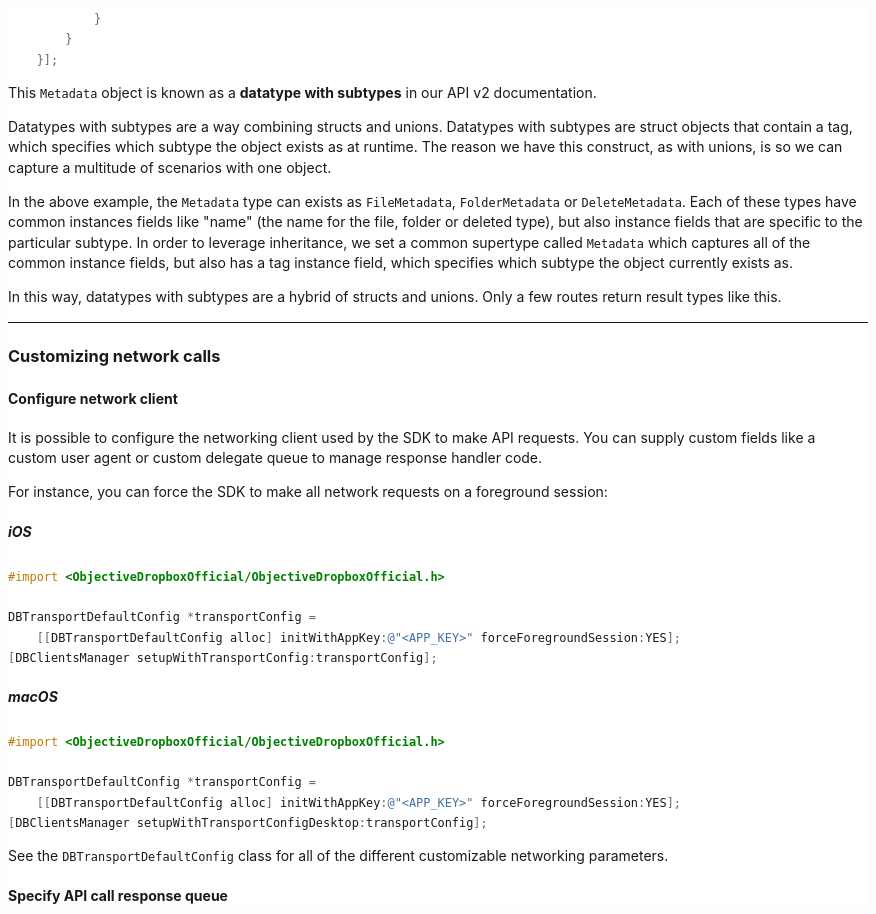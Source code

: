 ```objective-c
            }
        }
    }];
```

This `Metadata` object is known as a **datatype with subtypes** in our API v2 documentation.

Datatypes with subtypes are a way combining structs and unions. Datatypes with subtypes are struct objects that contain a tag, which specifies which subtype the object exists as at runtime. The reason we have this construct, as with unions, is so we can capture a multitude of scenarios with one object.

In the above example, the `Metadata` type can exists as `FileMetadata`, `FolderMetadata` or `DeleteMetadata`. Each of these types have common instances fields like "name" (the name for the file, folder or deleted type), but also instance fields that are specific to the particular subtype. In order to leverage inheritance, we set a common supertype called `Metadata` which captures all of the common instance fields, but also has a tag instance field, which specifies which subtype the object currently exists as.

In this way, datatypes with subtypes are a hybrid of structs and unions. Only a few routes return result types like this.

---

### Customizing network calls

#### Configure network client

It is possible to configure the networking client used by the SDK to make API requests. You can supply custom fields like a custom user agent or custom delegate queue to manage response handler code.

For instance, you can force the SDK to make all network requests on a foreground session:

##### iOS
```objective-c
#import <ObjectiveDropboxOfficial/ObjectiveDropboxOfficial.h>

DBTransportDefaultConfig *transportConfig =
    [[DBTransportDefaultConfig alloc] initWithAppKey:@"<APP_KEY>" forceForegroundSession:YES];
[DBClientsManager setupWithTransportConfig:transportConfig];
```

##### macOS
```objective-c
#import <ObjectiveDropboxOfficial/ObjectiveDropboxOfficial.h>

DBTransportDefaultConfig *transportConfig =
    [[DBTransportDefaultConfig alloc] initWithAppKey:@"<APP_KEY>" forceForegroundSession:YES];
[DBClientsManager setupWithTransportConfigDesktop:transportConfig];
```

See the `DBTransportDefaultConfig` class for all of the different customizable networking parameters.

#### Specify API call response queue
